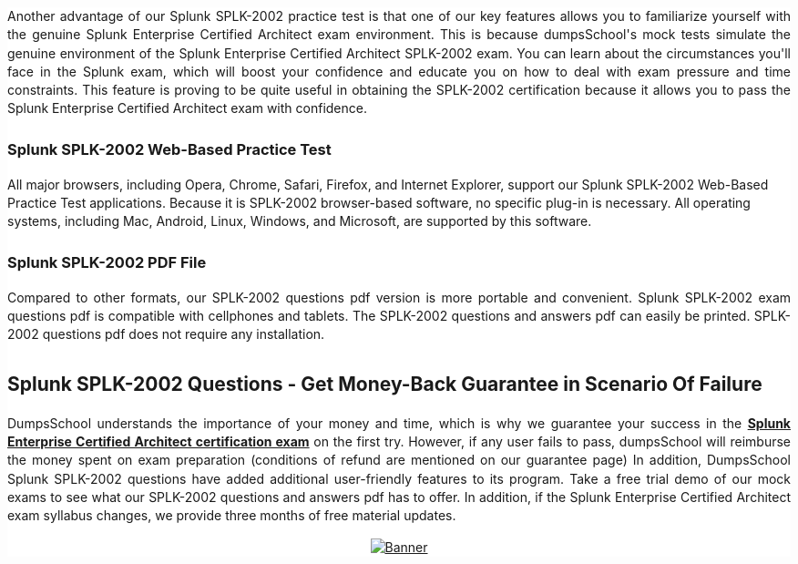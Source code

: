 <p style="text-align: justify;">Another advantage of our Splunk SPLK-2002 practice test is that one of our key features allows you to familiarize yourself with the genuine Splunk Enterprise Certified Architect exam environment. This is because dumpsSchool's mock tests simulate the genuine environment of the Splunk Enterprise Certified Architect SPLK-2002 exam. You can learn about the circumstances you'll face in the Splunk exam, which will boost your confidence and educate you on how to deal with exam pressure and time constraints. This feature is proving to be quite useful in obtaining the SPLK-2002 certification because it allows you to pass the Splunk Enterprise Certified Architect exam with confidence.</p>

<h3><strong>Splunk SPLK-2002 Web-Based Practice Test</strong></h3>

<p>All major browsers, including Opera, Chrome, Safari, Firefox, and Internet Explorer, support our Splunk SPLK-2002 Web-Based Practice Test applications. Because it is SPLK-2002 browser-based software, no specific plug-in is necessary. All operating systems, including Mac, Android, Linux, Windows, and Microsoft, are supported by this software. </p>

<h3><strong>Splunk SPLK-2002 PDF File</strong></h3>

<p style="text-align: justify;">Compared to other formats, our SPLK-2002 questions pdf version is more portable and convenient. Splunk SPLK-2002 exam questions pdf is compatible with cellphones and tablets. The SPLK-2002 questions and answers pdf can easily be printed. SPLK-2002 questions pdf does not require any installation.</p>

<h2><strong>Splunk SPLK-2002 Questions - Get Money-Back Guarantee in Scenario Of Failure</strong></h2>

<p style="text-align: justify;">DumpsSchool understands the importance of your money and time, which is why we guarantee your success in the <a href="https://www.dumpsschool.com/splunk-enterprise-certified-architect-questions.html"><strong>Splunk Enterprise Certified Architect certification exam</strong></a> on the first try. However, if any user fails to pass, dumpsSchool will reimburse the money spent on exam preparation (conditions of refund are mentioned on our guarantee page) In addition, DumpsSchool Splunk SPLK-2002 questions have added additional user-friendly features to its program. Take a free trial demo of our mock exams to see what our SPLK-2002 questions and answers pdf has to offer. In addition, if the Splunk Enterprise Certified Architect exam syllabus changes, we provide three months of free material updates.</p>

<p style="text-align: center;"><a href="https://www.dumpsschool.com/splk-2002-exam-dumps.html" rel="nofollow"><img width="100%" src="https://www.thequestionanswers.com/wp-content/uploads/2022/03/955c1b120992431.60bd1619ce690-Recovered-scaled.webp" alt="Banner"/></a></p>
